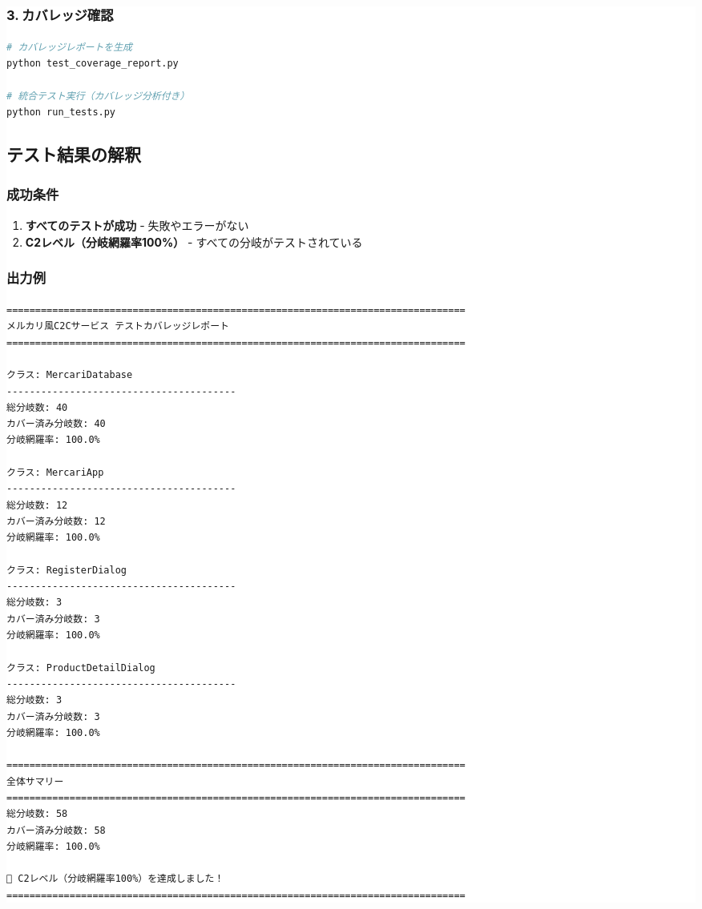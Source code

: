 ### 3. カバレッジ確認

```bash
# カバレッジレポートを生成
python test_coverage_report.py

# 統合テスト実行（カバレッジ分析付き）
python run_tests.py
```

## テスト結果の解釈

### 成功条件

1. **すべてのテストが成功** - 失敗やエラーがない
2. **C2レベル（分岐網羅率100%）** - すべての分岐がテストされている

### 出力例

```
================================================================================
メルカリ風C2Cサービス テストカバレッジレポート
================================================================================

クラス: MercariDatabase
----------------------------------------
総分岐数: 40
カバー済み分岐数: 40
分岐網羅率: 100.0%

クラス: MercariApp
----------------------------------------
総分岐数: 12
カバー済み分岐数: 12
分岐網羅率: 100.0%

クラス: RegisterDialog
----------------------------------------
総分岐数: 3
カバー済み分岐数: 3
分岐網羅率: 100.0%

クラス: ProductDetailDialog
----------------------------------------
総分岐数: 3
カバー済み分岐数: 3
分岐網羅率: 100.0%

================================================================================
全体サマリー
================================================================================
総分岐数: 58
カバー済み分岐数: 58
分岐網羅率: 100.0%

🎉 C2レベル（分岐網羅率100%）を達成しました！
================================================================================
```
